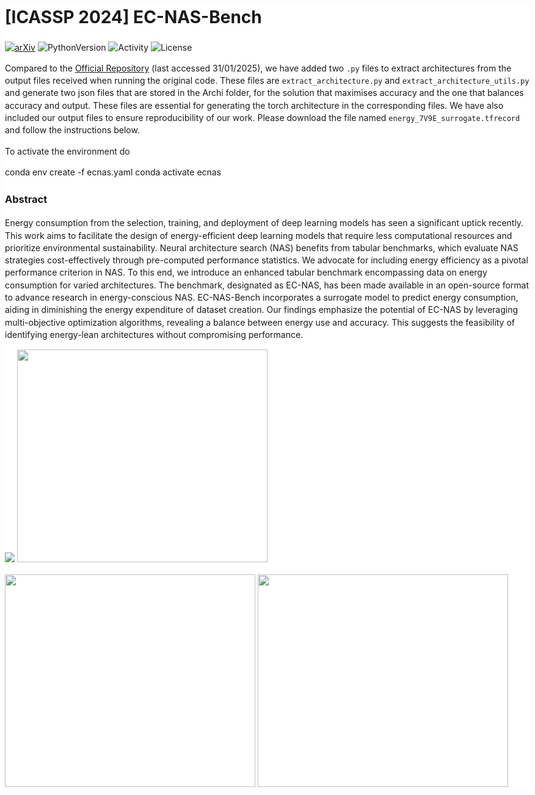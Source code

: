 # [ICASSP 2024] EC-NAS-Bench
[![arXiv](https://img.shields.io/badge/arXiv-2210.06015-b31b1b.svg)](https://arxiv.org/abs/2210.06015)
![PythonVersion](https://img.shields.io/badge/Made%20with-Python%203.8-1f425f.svg?logo=python)
![Activity](https://img.shields.io/github/last-commit/PedramBakh/ec-nas-bench)
![License](https://img.shields.io/github/license/PedramBakh/ec-nas-bench)

Compared to the [Official Repository](https://github.com/saintslab/EC-NAS-Bench) (last accessed 31/01/2025), we have added two `.py` files to extract architectures from the output files received when running the original code. These files are `extract_architecture.py` and `extract_architecture_utils.py` and generate two json files that are stored in the Archi folder, for the solution that maximises accuracy and the one that balances accuracy and output. These files are essential for generating the torch architecture in the corresponding files. We have also included our output files to ensure reproducibility of our work. Please download the file named `energy_7V9E_surrogate.tfrecord` and follow the instructions below.

To activate the environment do

conda env create -f ecnas.yaml
conda activate ecnas

### Abstract
Energy consumption from the selection, training, and deployment of deep learning models has seen a significant uptick recently. 
This work aims to facilitate the design of energy-efficient deep learning models that require less computational resources and prioritize environmental sustainability. 
Neural architecture search (NAS) benefits from tabular benchmarks, which evaluate NAS strategies cost-effectively through pre-computed performance statistics. 
We advocate for including energy efficiency as a pivotal performance criterion in NAS. To this end, we introduce an enhanced tabular benchmark encompassing data on energy consumption for varied architectures. 
The benchmark, designated as EC-NAS, has been made available in an open-source format to advance research in energy-conscious NAS.
EC-NAS-Bench incorporates a surrogate model to predict energy consumption, aiding in diminishing the energy expenditure of dataset creation. 
Our findings emphasize the potential of EC-NAS by leveraging multi-objective optimization algorithms, revealing a balance between energy use and accuracy. 
This suggests the feasibility of identifying energy-lean architectures without compromising performance.

<p float="left">
  <img src="ecnas/experiments/figures/scatter_7v.png" width="410" height="" />
  <img src="ecnas/experiments/figures/radar_7v_semoa.png" width="410" height="348"/>
</p>
<p float="left">
  <img src="ecnas/experiments/figures/front_7v_semoa.png" width="410" height="348"/>
  <img src="ecnas/experiments/figures/attainment_curve_7v.png" width="410" height="348"/>
</p>
